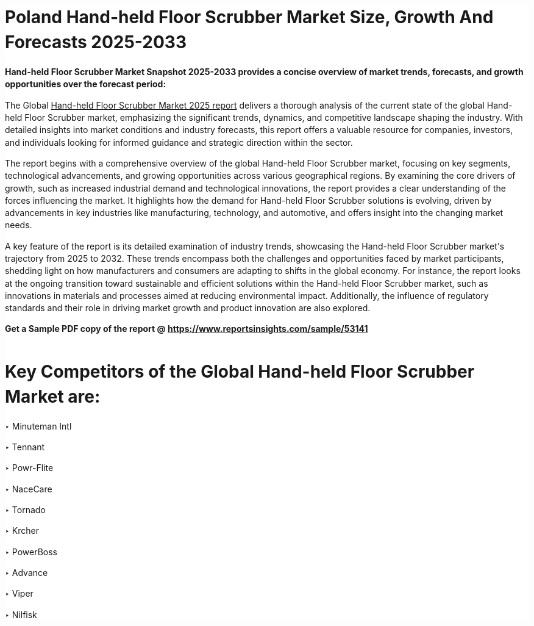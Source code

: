 # Poland Hand-held Floor Scrubber Market Size, Growth And Forecasts 2025-2033

<strong>Hand-held Floor Scrubber Market Snapshot 2025-2033 provides a concise overview of market trends, forecasts, and growth opportunities over the forecast period:</strong>

 The Global <a href=https://www.reportsinsights.com/sample/53141>Hand-held Floor Scrubber Market 2025 report</a> delivers a thorough analysis of the current state of the global Hand-held Floor Scrubber market, emphasizing the significant trends, dynamics, and competitive landscape shaping the industry. With detailed insights into market conditions and industry forecasts, this report offers a valuable resource for companies, investors, and individuals looking for informed guidance and strategic direction within the sector.

The report begins with a comprehensive overview of the global Hand-held Floor Scrubber market, focusing on key segments, technological advancements, and growing opportunities across various geographical regions. By examining the core drivers of growth, such as increased industrial demand and technological innovations, the report provides a clear understanding of the forces influencing the market. It highlights how the demand for Hand-held Floor Scrubber solutions is evolving, driven by advancements in key industries like manufacturing, technology, and automotive, and offers insight into the changing market needs.

A key feature of the report is its detailed examination of industry trends, showcasing the Hand-held Floor Scrubber market's trajectory from 2025 to 2032. These trends encompass both the challenges and opportunities faced by market participants, shedding light on how manufacturers and consumers are adapting to shifts in the global economy. For instance, the report looks at the ongoing transition toward sustainable and efficient solutions within the Hand-held Floor Scrubber market, such as innovations in materials and processes aimed at reducing environmental impact. Additionally, the influence of regulatory standards and their role in driving market growth and product innovation are also explored.

<strong>Get a Sample PDF copy of the report @ <a href=https://www.reportsinsights.com/sample/53141>https://www.reportsinsights.com/sample/53141</a></strong>

# <strong>Key Competitors of the Global Hand-held Floor Scrubber Market are:</strong>

‣ Minuteman Intl

‣ Tennant

‣ Powr-Flite

‣ NaceCare

‣ Tornado

‣ Krcher

‣ PowerBoss

‣ Advance

‣ Viper

‣ Nilfisk
